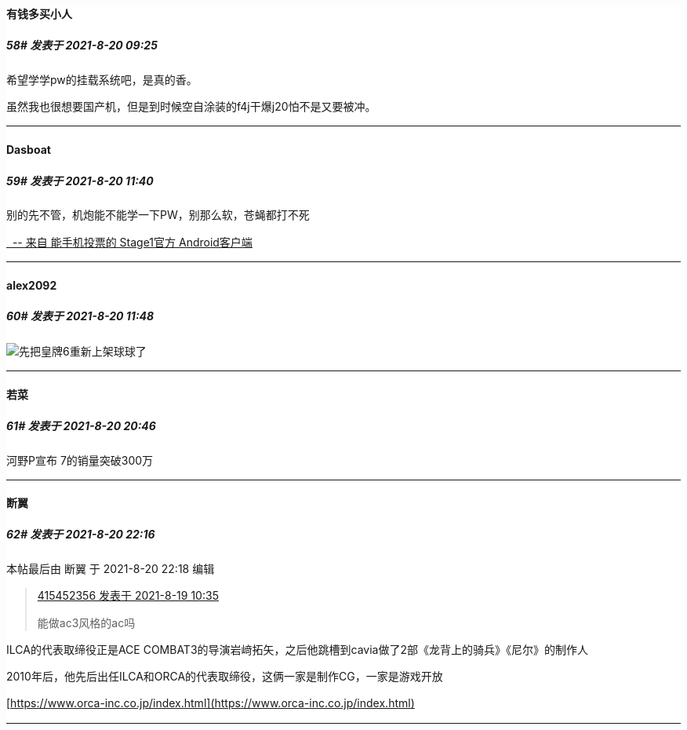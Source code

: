 ####  有钱多买小人  
##### 58#       发表于 2021-8-20 09:25


希望学学pw的挂载系统吧，是真的香。

虽然我也很想要国产机，但是到时候空自涂装的f4j干爆j20怕不是又要被冲。


*****

####  Dasboat  
##### 59#       发表于 2021-8-20 11:40


别的先不管，机炮能不能学一下PW，别那么软，苍蝇都打不死

[  -- 来自 能手机投票的 Stage1官方 Android客户端](https://www.coolapk.com/apk/140634)


*****

####  alex2092  
##### 60#       发表于 2021-8-20 11:48


<img src="https://static.saraba1st.com/image/smiley/face2017/001.png" referrerpolicy="no-referrer">先把皇牌6重新上架球球了




*****

####  若菜  
##### 61#       发表于 2021-8-20 20:46


河野P宣布 7的销量突破300万


*****

####  断翼  
##### 62#       发表于 2021-8-20 22:16


 本帖最后由 断翼 于 2021-8-20 22:18 编辑 
<blockquote><a href="httphttps://bbs.saraba1st.com/2b/forum.php?mod=redirect&amp;goto=findpost&amp;pid=52425713&amp;ptid=2021607" target="_blank">415452356 发表于 2021-8-19 10:35</a>

能做ac3风格的ac吗</blockquote>
ILCA的代表取缔役正是ACE COMBAT3的导演岩﨑拓矢，之后他跳槽到cavia做了2部《龙背上的骑兵》《尼尔》的制作人


2010年后，他先后出任ILCA和ORCA的代表取缔役，这俩一家是制作CG，一家是游戏开放

[https://www.orca-inc.co.jp/index.html](https://www.orca-inc.co.jp/index.html)


*****
